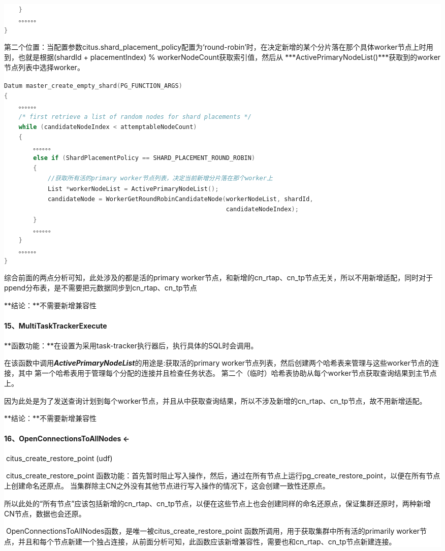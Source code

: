 ```c
	}
	。。。。。。
}
```

第二个位置：当配置参数citus.shard_placement_policy配置为‘round-robin’时，在决定新增的某个分片落在那个具体worker节点上时用到，也就是根据(shardId + placementIndex) % workerNodeCount获取索引值，然后从 ***ActivePrimaryNodeList()***获取到的worker节点列表中选择worker。

```c
Datum master_create_empty_shard(PG_FUNCTION_ARGS)
{
	。。。。。。
	/* first retrieve a list of random nodes for shard placements */
	while (candidateNodeIndex < attemptableNodeCount)
	{
		。。。。。。
		else if (ShardPlacementPolicy == SHARD_PLACEMENT_ROUND_ROBIN)
		{
            //获取所有活的primary worker节点列表，决定当前新增分片落在那个worker上
			List *workerNodeList = ActivePrimaryNodeList();
			candidateNode = WorkerGetRoundRobinCandidateNode(workerNodeList, shardId,
															 candidateNodeIndex);
		}
		。。。。。。
	}
	。。。。。。
}
```

综合前面的两点分析可知，此处涉及的都是活的primary worker节点，和新增的cn_rtap、cn_tp节点无关，所以不用新增适配，同时对于ppend分布表，是不需要把元数据同步到cn_rtap、cn_tp节点

**结论：**不需要新增兼容性

#### 15、MultiTaskTrackerExecute 

**函数功能：**在设置为采用task-tracker执行器后，执行具体的SQL时会调用。

在该函数中调用***ActivePrimaryNodeList***的用途是:获取活的primary worker节点列表，然后创建两个哈希表来管理与这些worker节点的连接，其中 第一个哈希表用于管理每个分配的连接并且检查任务状态。 第二个（临时）哈希表协助从每个worker节点获取查询结果到主节点上。

因为此处是为了发送查询计划到每个worker节点，并且从中获取查询结果，所以不涉及新增的cn_rtap、cn_tp节点，故不用新增适配。

**结论：**不需要新增兼容性

#### 16、OpenConnectionsToAllNodes  <- 

​           citus_create_restore_point (udf)

​	   citus_create_restore_point 函数功能：首先暂时阻止写入操作，然后，通过在所有节点上运行pg_create_restore_point，以便在所有节点上创建命名还原点。 当集群除主CN之外没有其他节点进行写入操作的情况下，这会创建一致性还原点。

​	    所以此处的“所有节点”应该包括新增的cn_rtap、cn_tp节点，以便在这些节点上也会创建同样的命名还原点，保证集群还原时，两种新增CN节点，数据也会还原。

​	  OpenConnectionsToAllNodes函数，是唯一被citus_create_restore_point 函数所调用，用于获取集群中所有活的primarily worker节点，并且和每个节点新建一个独占连接，从前面分析可知，此函数应该新增兼容性，需要也和cn_rtap、cn_tp节点新建连接。
